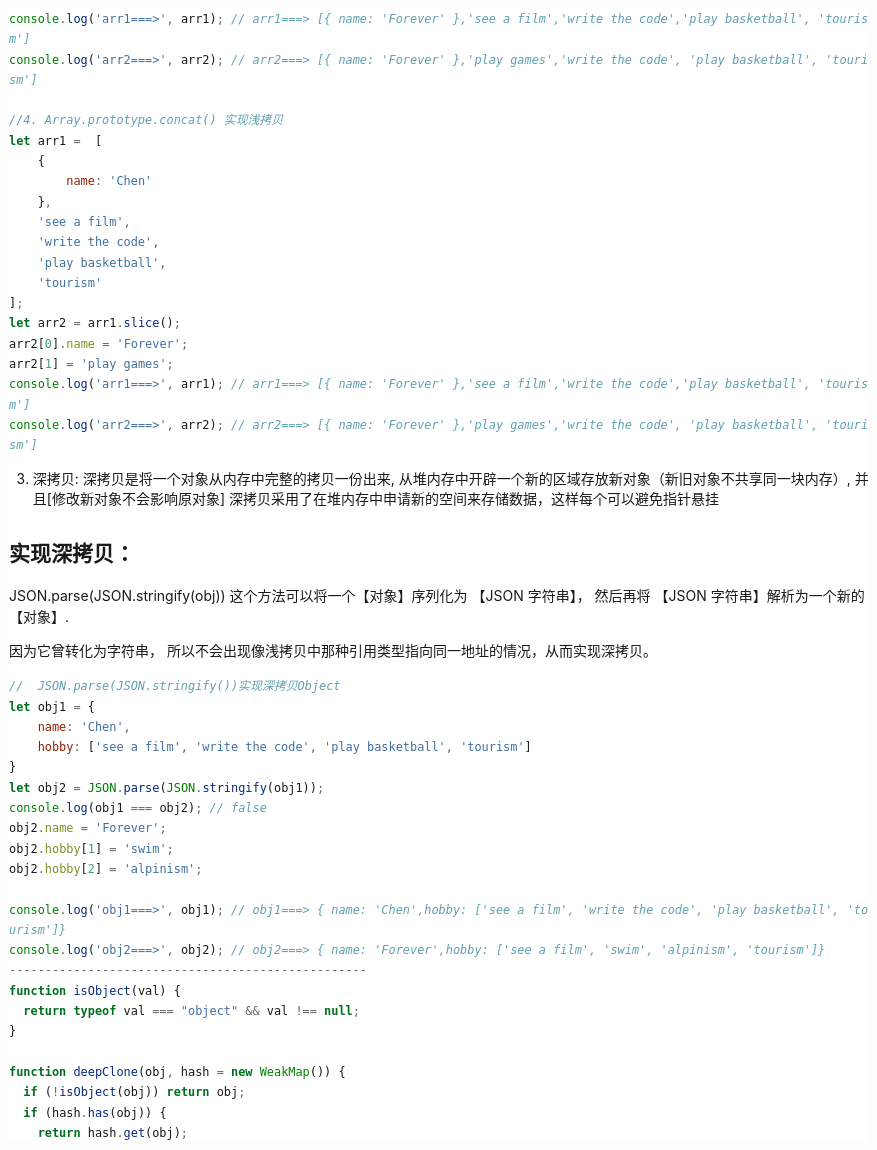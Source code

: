```javascript
console.log('arr1===>', arr1); // arr1===> [{ name: 'Forever' },'see a film','write the code','play basketball', 'tourism']
console.log('arr2===>', arr2); // arr2===> [{ name: 'Forever' },'play games','write the code', 'play basketball', 'tourism']

//4. Array.prototype.concat() 实现浅拷贝
let arr1 =  [
    {
        name: 'Chen'
    },
    'see a film', 
    'write the code', 
    'play basketball', 
    'tourism'
];
let arr2 = arr1.slice();
arr2[0].name = 'Forever';
arr2[1] = 'play games';
console.log('arr1===>', arr1); // arr1===> [{ name: 'Forever' },'see a film','write the code','play basketball', 'tourism']
console.log('arr2===>', arr2); // arr2===> [{ name: 'Forever' },'play games','write the code', 'play basketball', 'tourism']

```

  3. 深拷贝: 
    深拷贝是将一个对象从内存中完整的拷贝一份出来,
    从堆内存中开辟一个新的区域存放新对象（新旧对象不共享同一块内存）,
    并且[修改新对象不会影响原对象]
    深拷贝采用了在堆内存中申请新的空间来存储数据，这样每个可以避免指针悬挂
## 实现深拷贝：
   JSON.parse(JSON.stringify(obj))
  这个方法可以将一个【对象】序列化为 【JSON 字符串】，
  然后再将 【JSON 字符串】解析为一个新的【对象】.

  因为它曾转化为字符串，
  所以不会出现像浅拷贝中那种引用类型指向同一地址的情况，从而实现深拷贝。

```javascript
//  JSON.parse(JSON.stringify())实现深拷贝Object
let obj1 = {
    name: 'Chen',
    hobby: ['see a film', 'write the code', 'play basketball', 'tourism']
}
let obj2 = JSON.parse(JSON.stringify(obj1));
console.log(obj1 === obj2); // false
obj2.name = 'Forever';
obj2.hobby[1] = 'swim';
obj2.hobby[2] = 'alpinism';

console.log('obj1===>', obj1); // obj1===> { name: 'Chen',hobby: ['see a film', 'write the code', 'play basketball', 'tourism']}
console.log('obj2===>', obj2); // obj2===> { name: 'Forever',hobby: ['see a film', 'swim', 'alpinism', 'tourism']}
--------------------------------------------------
function isObject(val) {
  return typeof val === "object" && val !== null;
}

function deepClone(obj, hash = new WeakMap()) {
  if (!isObject(obj)) return obj;
  if (hash.has(obj)) {
    return hash.get(obj);
```